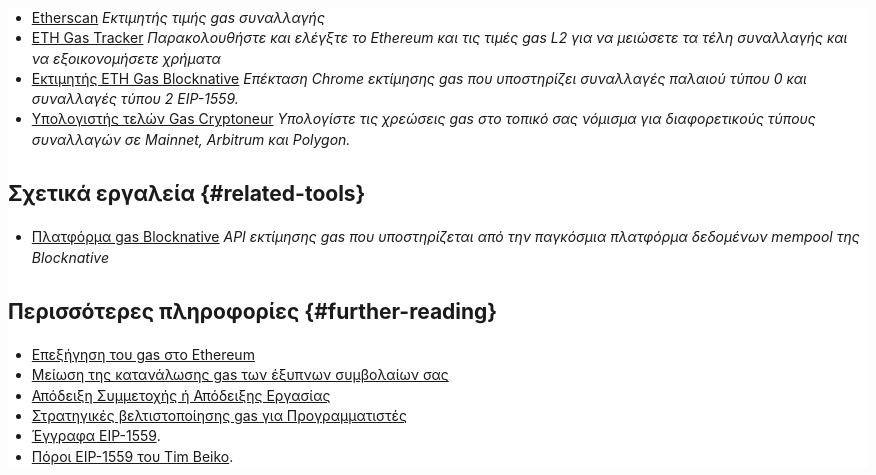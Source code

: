 - [Etherscan](https://etherscan.io/gastracker) _Εκτιμητής τιμής gas συναλλαγής_
- [ETH Gas Tracker](https://www.ethgastracker.com/) _Παρακολουθήστε και ελέγξτε το Ethereum και τις τιμές gas L2 για να μειώσετε τα τέλη συναλλαγής και να εξοικονομήσετε χρήματα_
- [Εκτιμητής ETH Gas Blocknative](https://chrome.google.com/webstore/detail/blocknative-eth-gas-estim/ablbagjepecncofimgjmdpnhnfjiecfm) _Επέκταση Chrome εκτίμησης gas που υποστηρίζει συναλλαγές παλαιού τύπου 0 και συναλλαγές τύπου 2 EIP-1559._
- [Υπολογιστής τελών Gas Cryptoneur](https://www.cryptoneur.xyz/gas-fees-calculator) _Υπολογίστε τις χρεώσεις gas στο τοπικό σας νόμισμα για διαφορετικούς τύπους συναλλαγών σε Mainnet, Arbitrum και Polygon._

## Σχετικά εργαλεία {#related-tools}

- [Πλατφόρμα gas Blocknative](https://www.blocknative.com/gas) _API εκτίμησης gas που υποστηρίζεται από την παγκόσμια πλατφόρμα δεδομένων mempool της Blocknative_

## Περισσότερες πληροφορίες {#further-reading}

- [Επεξήγηση του gas στο Ethereum](https://defiprime.com/gas)
- [Μείωση της κατανάλωσης gas των έξυπνων συμβολαίων σας](https://medium.com/coinmonks/8-ways-of-reducing-the-gas-consumption-of-your-smart-contracts-9a506b339c0a)
- [Απόδειξη Συμμετοχής ή Απόδειξης Εργασίας](https://blockgeeks.com/guides/proof-of-work-vs-proof-of-stake/)
- [Στρατηγικές βελτιστοποίησης gas για Προγραμματιστές](https://www.alchemy.com/overviews/solidity-gas-optimization)
- [Έγγραφα EIP-1559](https://eips.ethereum.org/EIPS/eip-1559).
- [Πόροι EIP-1559 του Tim Beiko](https://hackmd.io/@timbeiko/1559-resources).

